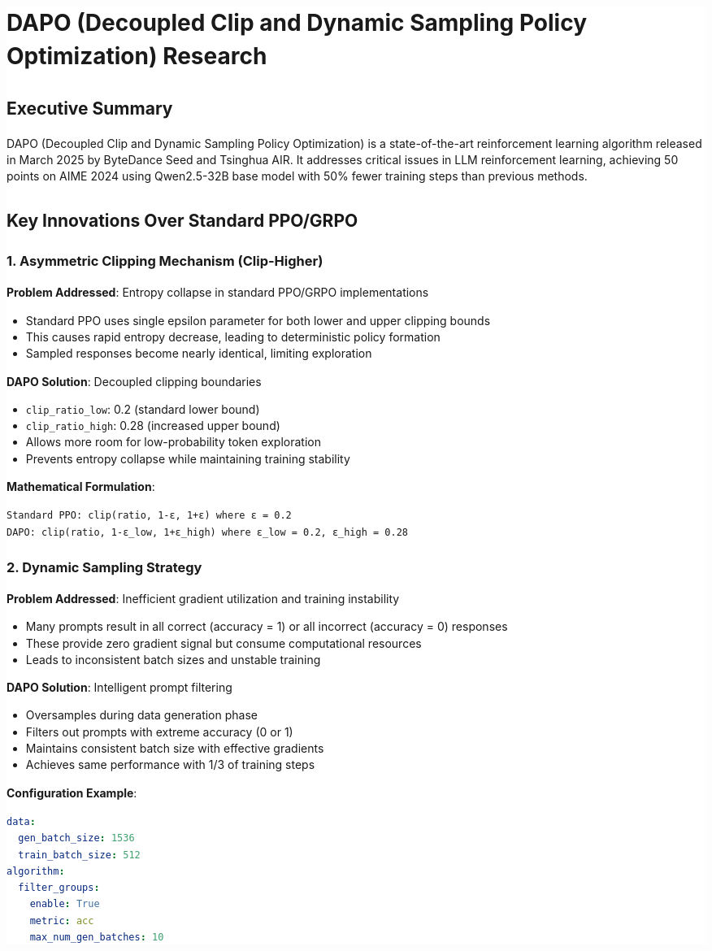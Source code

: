 # DAPO (Decoupled Clip and Dynamic Sampling Policy Optimization) Research

## Executive Summary

DAPO (Decoupled Clip and Dynamic Sampling Policy Optimization) is a state-of-the-art reinforcement learning algorithm released in March 2025 by ByteDance Seed and Tsinghua AIR. It addresses critical issues in LLM reinforcement learning, achieving 50 points on AIME 2024 using Qwen2.5-32B base model with 50% fewer training steps than previous methods.

## Key Innovations Over Standard PPO/GRPO

### 1. Asymmetric Clipping Mechanism (Clip-Higher)

**Problem Addressed**: Entropy collapse in standard PPO/GRPO implementations
- Standard PPO uses single epsilon parameter for both lower and upper clipping bounds
- This causes rapid entropy decrease, leading to deterministic policy formation
- Sampled responses become nearly identical, limiting exploration

**DAPO Solution**: Decoupled clipping boundaries
- `clip_ratio_low`: 0.2 (standard lower bound)
- `clip_ratio_high`: 0.28 (increased upper bound)
- Allows more room for low-probability token exploration
- Prevents entropy collapse while maintaining training stability

**Mathematical Formulation**:
```
Standard PPO: clip(ratio, 1-ε, 1+ε) where ε = 0.2
DAPO: clip(ratio, 1-ε_low, 1+ε_high) where ε_low = 0.2, ε_high = 0.28
```

### 2. Dynamic Sampling Strategy

**Problem Addressed**: Inefficient gradient utilization and training instability
- Many prompts result in all correct (accuracy = 1) or all incorrect (accuracy = 0) responses
- These provide zero gradient signal but consume computational resources
- Leads to inconsistent batch sizes and unstable training

**DAPO Solution**: Intelligent prompt filtering
- Oversamples during data generation phase
- Filters out prompts with extreme accuracy (0 or 1)
- Maintains consistent batch size with effective gradients
- Achieves same performance with 1/3 of training steps

**Configuration Example**:
```yaml
data:
  gen_batch_size: 1536
  train_batch_size: 512
algorithm:
  filter_groups:
    enable: True
    metric: acc
    max_num_gen_batches: 10
```
